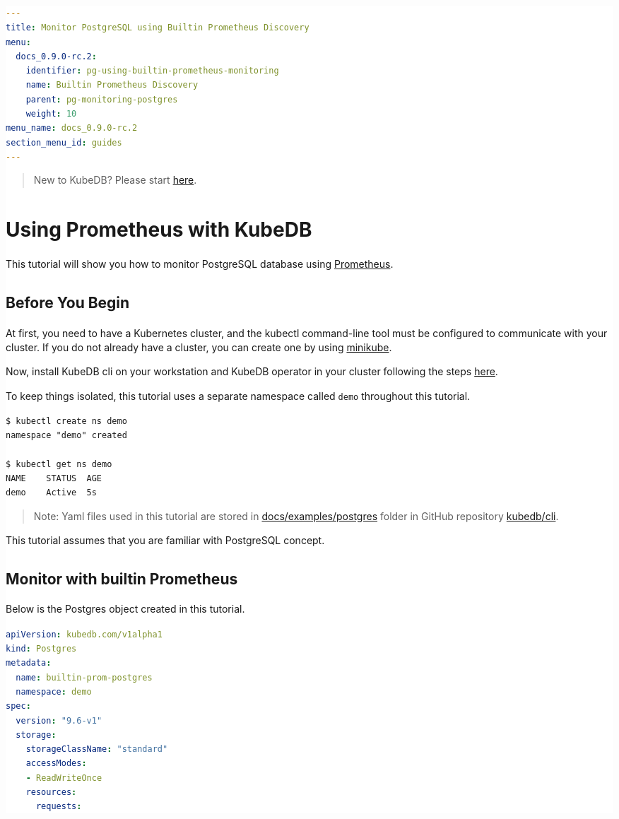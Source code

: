 ```yaml
---
title: Monitor PostgreSQL using Builtin Prometheus Discovery
menu:
  docs_0.9.0-rc.2:
    identifier: pg-using-builtin-prometheus-monitoring
    name: Builtin Prometheus Discovery
    parent: pg-monitoring-postgres
    weight: 10
menu_name: docs_0.9.0-rc.2
section_menu_id: guides
---
```


> New to KubeDB? Please start [here](/docs/concepts/README.md).

# Using Prometheus with KubeDB

This tutorial will show you how to monitor PostgreSQL database using [Prometheus](https://prometheus.io/).

## Before You Begin

At first, you need to have a Kubernetes cluster, and the kubectl command-line tool must be configured to communicate with your cluster. If you do not already have a cluster, you can create one by using [minikube](https://github.com/kubernetes/minikube).

Now, install KubeDB cli on your workstation and KubeDB operator in your cluster following the steps [here](/docs/setup/install.md).

To keep things isolated, this tutorial uses a separate namespace called `demo` throughout this tutorial.

```console
$ kubectl create ns demo
namespace "demo" created

$ kubectl get ns demo
NAME    STATUS  AGE
demo    Active  5s
```

> Note: Yaml files used in this tutorial are stored in [docs/examples/postgres](https://github.com/kubedb/cli/tree/master/docs/examples/postgres) folder in GitHub repository [kubedb/cli](https://github.com/kubedb/cli).

This tutorial assumes that you are familiar with PostgreSQL concept.

## Monitor with builtin Prometheus

Below is the Postgres object created in this tutorial.

```yaml
apiVersion: kubedb.com/v1alpha1
kind: Postgres
metadata:
  name: builtin-prom-postgres
  namespace: demo
spec:
  version: "9.6-v1"
  storage:
    storageClassName: "standard"
    accessModes:
    - ReadWriteOnce
    resources:
      requests:
```